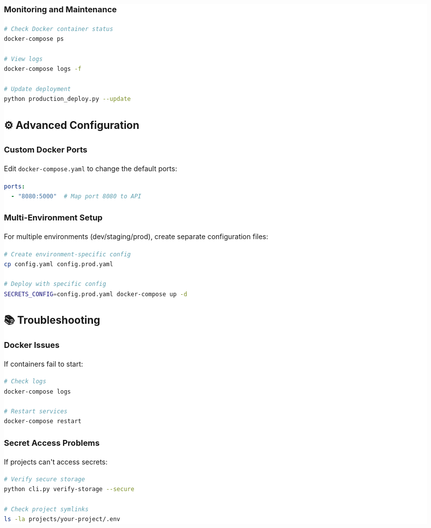### Monitoring and Maintenance

```bash
# Check Docker container status
docker-compose ps

# View logs
docker-compose logs -f

# Update deployment
python production_deploy.py --update
```

## ⚙️ Advanced Configuration

### Custom Docker Ports

Edit `docker-compose.yaml` to change the default ports:

```yaml
ports:
  - "8080:5000"  # Map port 8080 to API
```

### Multi-Environment Setup

For multiple environments (dev/staging/prod), create separate configuration files:

```bash
# Create environment-specific config
cp config.yaml config.prod.yaml

# Deploy with specific config
SECRETS_CONFIG=config.prod.yaml docker-compose up -d
```

## 📚 Troubleshooting

### Docker Issues

If containers fail to start:
```bash
# Check logs
docker-compose logs

# Restart services
docker-compose restart
```

### Secret Access Problems

If projects can't access secrets:
```bash
# Verify secure storage
python cli.py verify-storage --secure

# Check project symlinks
ls -la projects/your-project/.env
```
